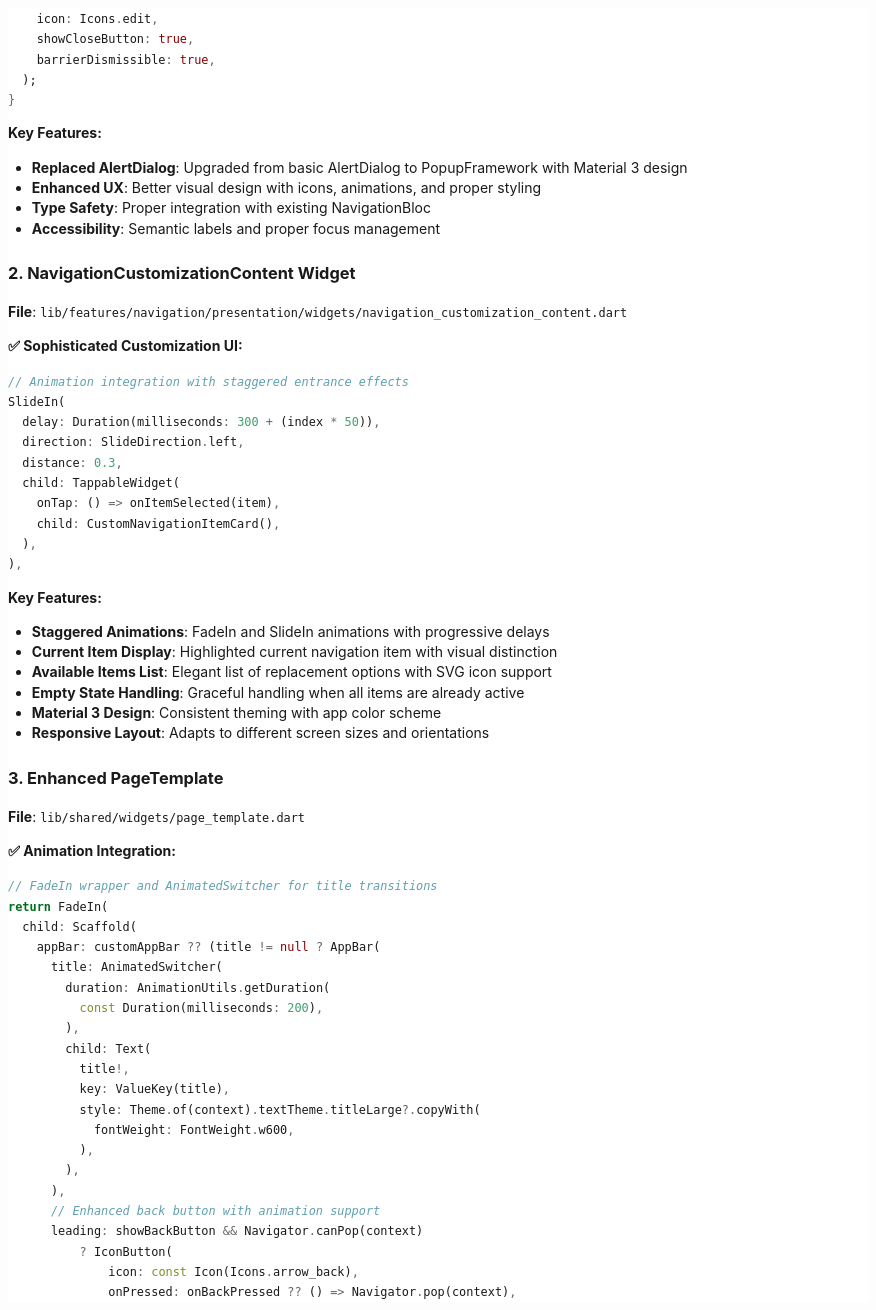 ```dart
    icon: Icons.edit,
    showCloseButton: true,
    barrierDismissible: true,
  );
}
```

**Key Features:**
- **Replaced AlertDialog**: Upgraded from basic AlertDialog to PopupFramework with Material 3 design
- **Enhanced UX**: Better visual design with icons, animations, and proper styling
- **Type Safety**: Proper integration with existing NavigationBloc
- **Accessibility**: Semantic labels and proper focus management

### **2. NavigationCustomizationContent Widget**
**File**: `lib/features/navigation/presentation/widgets/navigation_customization_content.dart`

**✅ Sophisticated Customization UI:**
```dart
// Animation integration with staggered entrance effects
SlideIn(
  delay: Duration(milliseconds: 300 + (index * 50)),
  direction: SlideDirection.left,
  distance: 0.3,
  child: TappableWidget(
    onTap: () => onItemSelected(item),
    child: CustomNavigationItemCard(),
  ),
),
```

**Key Features:**
- **Staggered Animations**: FadeIn and SlideIn animations with progressive delays
- **Current Item Display**: Highlighted current navigation item with visual distinction
- **Available Items List**: Elegant list of replacement options with SVG icon support
- **Empty State Handling**: Graceful handling when all items are already active
- **Material 3 Design**: Consistent theming with app color scheme
- **Responsive Layout**: Adapts to different screen sizes and orientations

### **3. Enhanced PageTemplate**
**File**: `lib/shared/widgets/page_template.dart`

**✅ Animation Integration:**
```dart
// FadeIn wrapper and AnimatedSwitcher for title transitions
return FadeIn(
  child: Scaffold(
    appBar: customAppBar ?? (title != null ? AppBar(
      title: AnimatedSwitcher(
        duration: AnimationUtils.getDuration(
          const Duration(milliseconds: 200),
        ),
        child: Text(
          title!,
          key: ValueKey(title),
          style: Theme.of(context).textTheme.titleLarge?.copyWith(
            fontWeight: FontWeight.w600,
          ),
        ),
      ),
      // Enhanced back button with animation support
      leading: showBackButton && Navigator.canPop(context)
          ? IconButton(
              icon: const Icon(Icons.arrow_back),
              onPressed: onBackPressed ?? () => Navigator.pop(context),
```